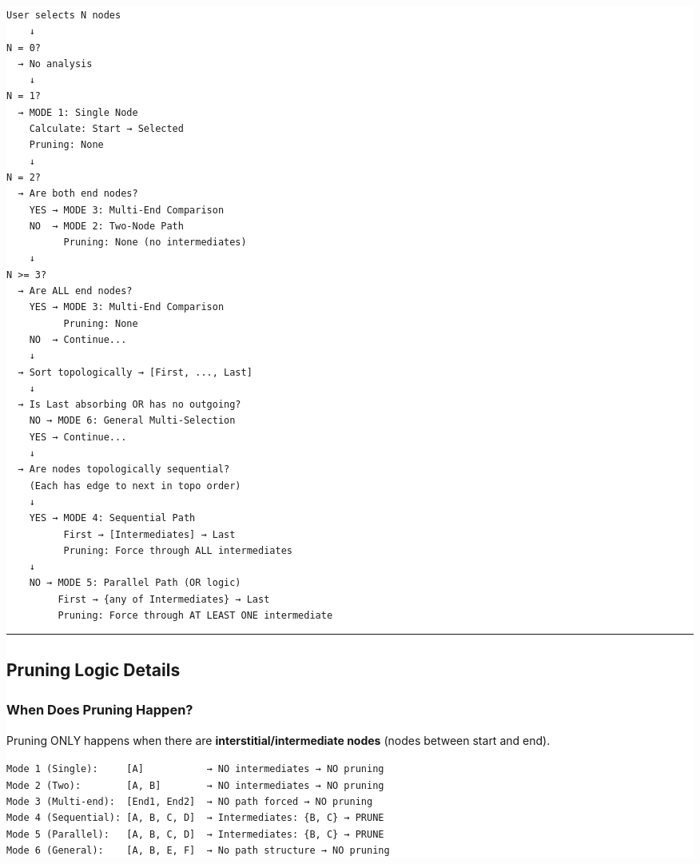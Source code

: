 ```
User selects N nodes
    ↓
N = 0?
  → No analysis
    ↓
N = 1?
  → MODE 1: Single Node
    Calculate: Start → Selected
    Pruning: None
    ↓
N = 2?
  → Are both end nodes?
    YES → MODE 3: Multi-End Comparison
    NO  → MODE 2: Two-Node Path
          Pruning: None (no intermediates)
    ↓
N >= 3?
  → Are ALL end nodes?
    YES → MODE 3: Multi-End Comparison
          Pruning: None
    NO  → Continue...
    ↓
  → Sort topologically → [First, ..., Last]
    ↓
  → Is Last absorbing OR has no outgoing?
    NO → MODE 6: General Multi-Selection
    YES → Continue...
    ↓
  → Are nodes topologically sequential?
    (Each has edge to next in topo order)
    ↓
    YES → MODE 4: Sequential Path
          First → [Intermediates] → Last
          Pruning: Force through ALL intermediates
    ↓
    NO → MODE 5: Parallel Path (OR logic)
         First → {any of Intermediates} → Last
         Pruning: Force through AT LEAST ONE intermediate
```

---

## Pruning Logic Details

### When Does Pruning Happen?

Pruning ONLY happens when there are **interstitial/intermediate nodes** (nodes between start and end).

```
Mode 1 (Single):     [A]           → NO intermediates → NO pruning
Mode 2 (Two):        [A, B]        → NO intermediates → NO pruning  
Mode 3 (Multi-end):  [End1, End2]  → NO path forced → NO pruning
Mode 4 (Sequential): [A, B, C, D]  → Intermediates: {B, C} → PRUNE
Mode 5 (Parallel):   [A, B, C, D]  → Intermediates: {B, C} → PRUNE
Mode 6 (General):    [A, B, E, F]  → No path structure → NO pruning
```
